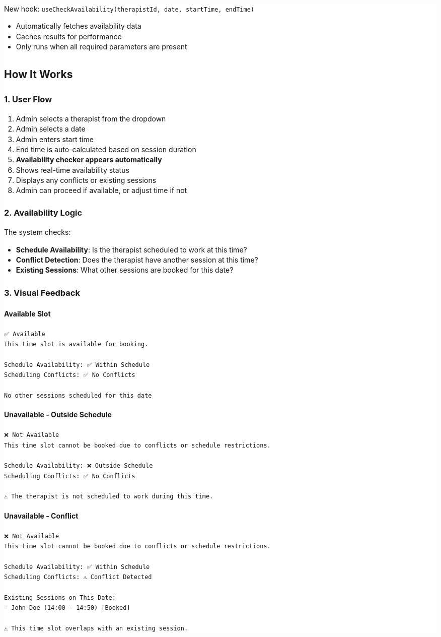 New hook: `useCheckAvailability(therapistId, date, startTime, endTime)`
- Automatically fetches availability data
- Caches results for performance
- Only runs when all required parameters are present

## How It Works

### 1. User Flow
1. Admin selects a therapist from the dropdown
2. Admin selects a date
3. Admin enters start time
4. End time is auto-calculated based on session duration
5. **Availability checker appears automatically**
6. Shows real-time availability status
7. Displays any conflicts or existing sessions
8. Admin can proceed if available, or adjust time if not

### 2. Availability Logic
The system checks:
- **Schedule Availability**: Is the therapist scheduled to work at this time?
- **Conflict Detection**: Does the therapist have another session at this time?
- **Existing Sessions**: What other sessions are booked for this date?

### 3. Visual Feedback

#### Available Slot
```
✅ Available
This time slot is available for booking.

Schedule Availability: ✅ Within Schedule
Scheduling Conflicts: ✅ No Conflicts

No other sessions scheduled for this date
```

#### Unavailable - Outside Schedule
```
❌ Not Available
This time slot cannot be booked due to conflicts or schedule restrictions.

Schedule Availability: ❌ Outside Schedule
Scheduling Conflicts: ✅ No Conflicts

⚠️ The therapist is not scheduled to work during this time.
```

#### Unavailable - Conflict
```
❌ Not Available
This time slot cannot be booked due to conflicts or schedule restrictions.

Schedule Availability: ✅ Within Schedule
Scheduling Conflicts: ⚠️ Conflict Detected

Existing Sessions on This Date:
- John Doe (14:00 - 14:50) [Booked]

⚠️ This time slot overlaps with an existing session.
```
